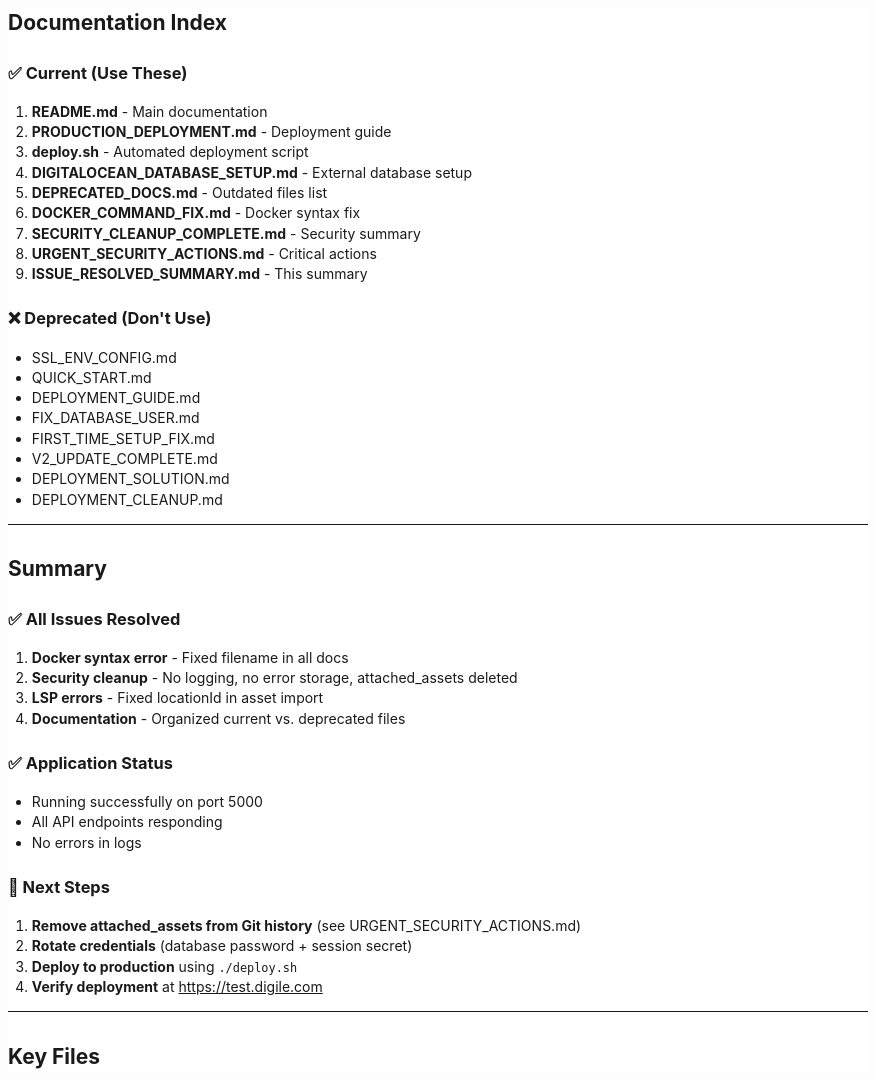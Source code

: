 
## Documentation Index

### ✅ Current (Use These)
1. **README.md** - Main documentation
2. **PRODUCTION_DEPLOYMENT.md** - Deployment guide
3. **deploy.sh** - Automated deployment script
4. **DIGITALOCEAN_DATABASE_SETUP.md** - External database setup
5. **DEPRECATED_DOCS.md** - Outdated files list
6. **DOCKER_COMMAND_FIX.md** - Docker syntax fix
7. **SECURITY_CLEANUP_COMPLETE.md** - Security summary
8. **URGENT_SECURITY_ACTIONS.md** - Critical actions
9. **ISSUE_RESOLVED_SUMMARY.md** - This summary

### ❌ Deprecated (Don't Use)
- SSL_ENV_CONFIG.md
- QUICK_START.md
- DEPLOYMENT_GUIDE.md
- FIX_DATABASE_USER.md
- FIRST_TIME_SETUP_FIX.md
- V2_UPDATE_COMPLETE.md
- DEPLOYMENT_SOLUTION.md
- DEPLOYMENT_CLEANUP.md

---

## Summary

### ✅ All Issues Resolved
1. **Docker syntax error** - Fixed filename in all docs
2. **Security cleanup** - No logging, no error storage, attached_assets deleted
3. **LSP errors** - Fixed locationId in asset import
4. **Documentation** - Organized current vs. deprecated files

### ✅ Application Status
- Running successfully on port 5000
- All API endpoints responding
- No errors in logs

### 🚀 Next Steps
1. **Remove attached_assets from Git history** (see URGENT_SECURITY_ACTIONS.md)
2. **Rotate credentials** (database password + session secret)
3. **Deploy to production** using `./deploy.sh`
4. **Verify deployment** at https://test.digile.com

---

## Key Files
